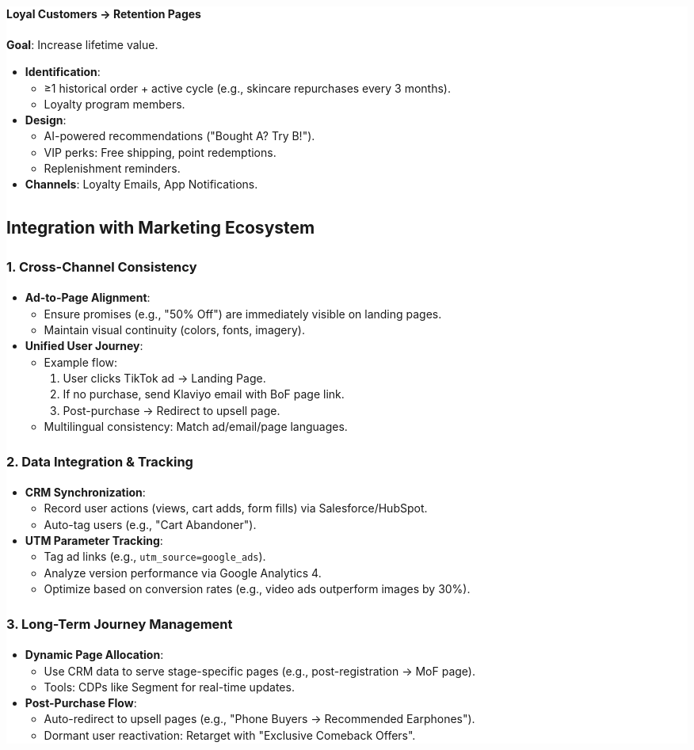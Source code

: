 #### Loyal Customers → Retention Pages  
**Goal**: Increase lifetime value.  
- **Identification**:  
  - ≥1 historical order + active cycle (e.g., skincare repurchases every 3 months).  
  - Loyalty program members.  
- **Design**:  
  - AI-powered recommendations ("Bought A? Try B!").  
  - VIP perks: Free shipping, point redemptions.  
  - Replenishment reminders.  
- **Channels**: Loyalty Emails, App Notifications.  



## Integration with Marketing Ecosystem  
### 1. Cross-Channel Consistency  
- **Ad-to-Page Alignment**:  
  - Ensure promises (e.g., "50% Off") are immediately visible on landing pages.  
  - Maintain visual continuity (colors, fonts, imagery).  
- **Unified User Journey**:  
  - Example flow:  
    1. User clicks TikTok ad → Landing Page.  
    2. If no purchase, send Klaviyo email with BoF page link.  
    3. Post-purchase → Redirect to upsell page.  
  - Multilingual consistency: Match ad/email/page languages.  

### 2. Data Integration & Tracking  
- **CRM Synchronization**:  
  - Record user actions (views, cart adds, form fills) via Salesforce/HubSpot.  
  - Auto-tag users (e.g., "Cart Abandoner").  
- **UTM Parameter Tracking**:  
  - Tag ad links (e.g., `utm_source=google_ads`).  
  - Analyze version performance via Google Analytics 4.  
  - Optimize based on conversion rates (e.g., video ads outperform images by 30%).  

### 3. Long-Term Journey Management  
- **Dynamic Page Allocation**:  
  - Use CRM data to serve stage-specific pages (e.g., post-registration → MoF page).  
  - Tools: CDPs like Segment for real-time updates.  
- **Post-Purchase Flow**:  
  - Auto-redirect to upsell pages (e.g., "Phone Buyers → Recommended Earphones").  
  - Dormant user reactivation: Retarget with "Exclusive Comeback Offers".  
